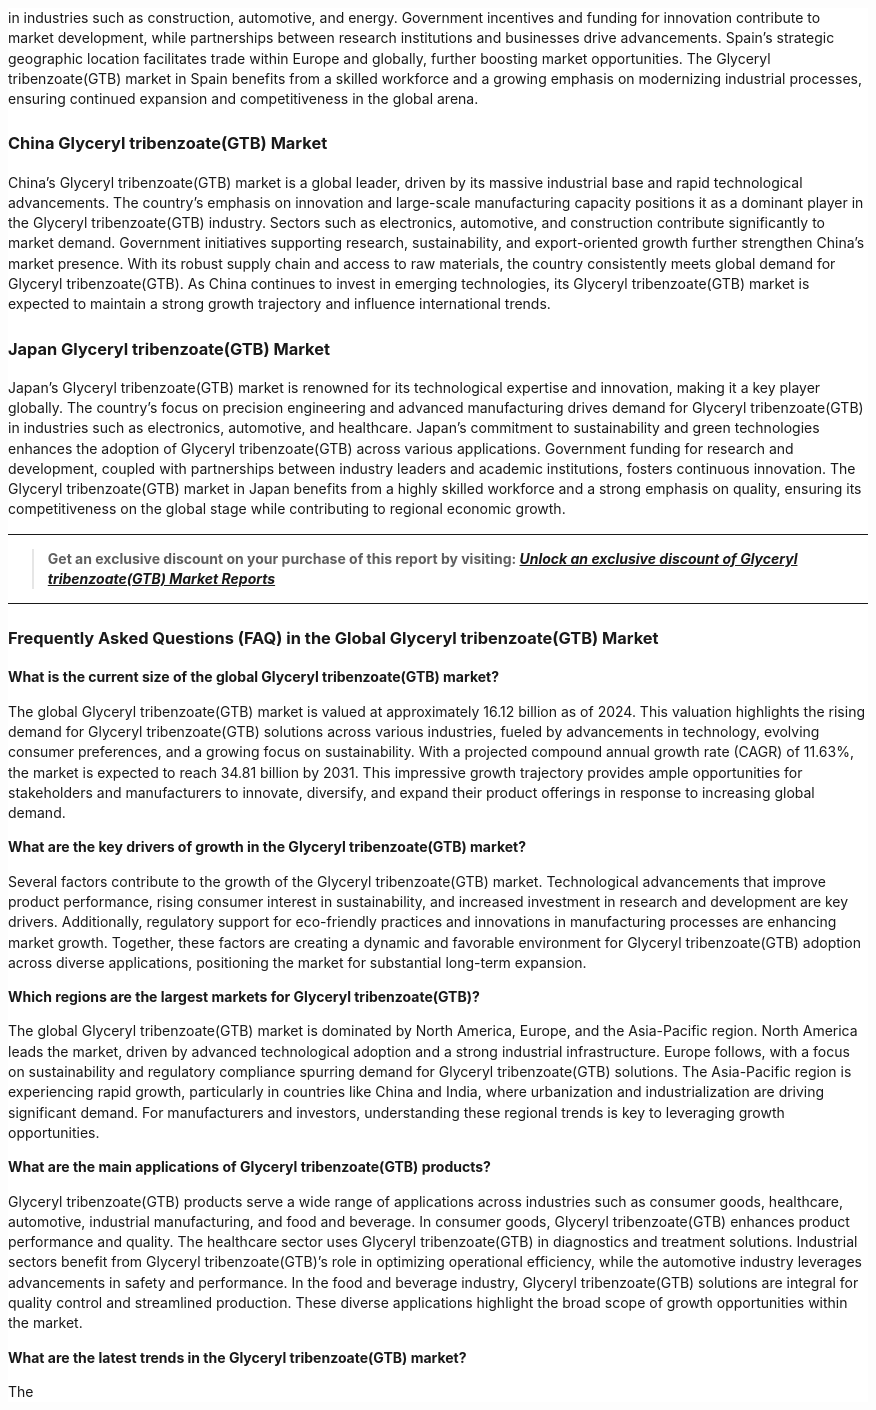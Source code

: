 in industries such as construction, automotive, and energy. Government incentives and funding for innovation contribute to market development, while partnerships between research institutions and businesses drive advancements. Spain&rsquo;s strategic geographic location facilitates trade within Europe and globally, further boosting market opportunities. The Glyceryl tribenzoate(GTB) market in Spain benefits from a skilled workforce and a growing emphasis on modernizing industrial processes, ensuring continued expansion and competitiveness in the global arena.</p><h3>China Glyceryl tribenzoate(GTB) Market</h3><p>China&rsquo;s Glyceryl tribenzoate(GTB) market is a global leader, driven by its massive industrial base and rapid technological advancements. The country&rsquo;s emphasis on innovation and large-scale manufacturing capacity positions it as a dominant player in the Glyceryl tribenzoate(GTB) industry. Sectors such as electronics, automotive, and construction contribute significantly to market demand. Government initiatives supporting research, sustainability, and export-oriented growth further strengthen China&rsquo;s market presence. With its robust supply chain and access to raw materials, the country consistently meets global demand for Glyceryl tribenzoate(GTB). As China continues to invest in emerging technologies, its Glyceryl tribenzoate(GTB) market is expected to maintain a strong growth trajectory and influence international trends.</p><h3>Japan Glyceryl tribenzoate(GTB) Market</h3><p>Japan&rsquo;s Glyceryl tribenzoate(GTB) market is renowned for its technological expertise and innovation, making it a key player globally. The country&rsquo;s focus on precision engineering and advanced manufacturing drives demand for Glyceryl tribenzoate(GTB) in industries such as electronics, automotive, and healthcare. Japan&rsquo;s commitment to sustainability and green technologies enhances the adoption of Glyceryl tribenzoate(GTB) across various applications. Government funding for research and development, coupled with partnerships between industry leaders and academic institutions, fosters continuous innovation. The Glyceryl tribenzoate(GTB) market in Japan benefits from a highly skilled workforce and a strong emphasis on quality, ensuring its competitiveness on the global stage while contributing to regional economic growth.</p><hr /><blockquote><p><strong>Get an exclusive discount on your purchase of this report by visiting: <em><a href="://marketresearchpulse.com/ask-for-discount/137279?utm_source=Github&amp;utm_medium=0112">Unlock an exclusive discount of Glyceryl tribenzoate(GTB) Market Reports</a></em>&nbsp;</strong></p></blockquote><hr /><h3>Frequently Asked Questions (FAQ) in the Global Glyceryl tribenzoate(GTB) Market</h3><p><strong>What is the current size of the global Glyceryl tribenzoate(GTB) market?</strong></p><p>The global Glyceryl tribenzoate(GTB) market is valued at approximately 16.12 billion as of 2024. This valuation highlights the rising demand for Glyceryl tribenzoate(GTB) solutions across various industries, fueled by advancements in technology, evolving consumer preferences, and a growing focus on sustainability. With a projected compound annual growth rate (CAGR) of 11.63%, the market is expected to reach 34.81 billion by 2031. This impressive growth trajectory provides ample opportunities for stakeholders and manufacturers to innovate, diversify, and expand their product offerings in response to increasing global demand.</p><p><strong>What are the key drivers of growth in the Glyceryl tribenzoate(GTB) market?</strong></p><p>Several factors contribute to the growth of the Glyceryl tribenzoate(GTB) market. Technological advancements that improve product performance, rising consumer interest in sustainability, and increased investment in research and development are key drivers. Additionally, regulatory support for eco-friendly practices and innovations in manufacturing processes are enhancing market growth. Together, these factors are creating a dynamic and favorable environment for Glyceryl tribenzoate(GTB) adoption across diverse applications, positioning the market for substantial long-term expansion.</p><p><strong>Which regions are the largest markets for Glyceryl tribenzoate(GTB)?</strong></p><p>The global Glyceryl tribenzoate(GTB) market is dominated by North America, Europe, and the Asia-Pacific region. North America leads the market, driven by advanced technological adoption and a strong industrial infrastructure. Europe follows, with a focus on sustainability and regulatory compliance spurring demand for Glyceryl tribenzoate(GTB) solutions. The Asia-Pacific region is experiencing rapid growth, particularly in countries like China and India, where urbanization and industrialization are driving significant demand. For manufacturers and investors, understanding these regional trends is key to leveraging growth opportunities.</p><p><strong>What are the main applications of Glyceryl tribenzoate(GTB) products?</strong></p><p>Glyceryl tribenzoate(GTB) products serve a wide range of applications across industries such as consumer goods, healthcare, automotive, industrial manufacturing, and food and beverage. In consumer goods, Glyceryl tribenzoate(GTB) enhances product performance and quality. The healthcare sector uses Glyceryl tribenzoate(GTB) in diagnostics and treatment solutions. Industrial sectors benefit from Glyceryl tribenzoate(GTB)&rsquo;s role in optimizing operational efficiency, while the automotive industry leverages advancements in safety and performance. In the food and beverage industry, Glyceryl tribenzoate(GTB) solutions are integral for quality control and streamlined production. These diverse applications highlight the broad scope of growth opportunities within the market.</p><p><strong>What are the latest trends in the Glyceryl tribenzoate(GTB) market?</strong></p><p>The